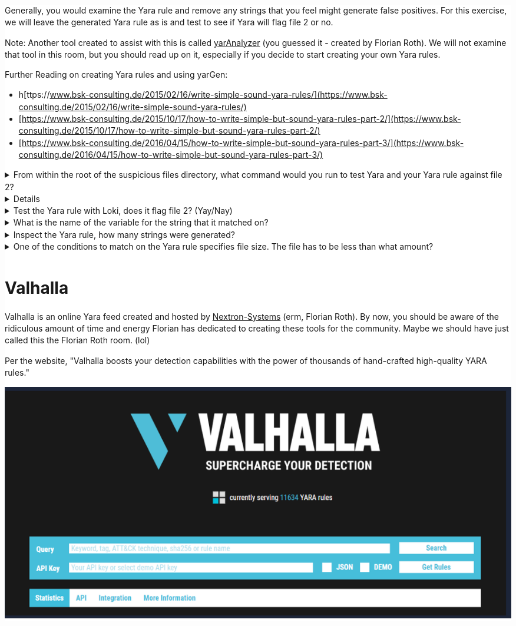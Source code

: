 Generally, you would examine the Yara rule and remove any strings that you feel might generate false positives. For this exercise, we will leave the generated Yara rule as is and test to see if Yara will flag file 2 or no. 

Note: Another tool created to assist with this is called [yarAnalyzer](https://github.com/Neo23x0/yarAnalyzer/) (you guessed it - created by Florian Roth). We will not examine that tool in this room, but you should read up on it, especially if you decide to start creating your own Yara rules. 

Further Reading on creating Yara rules and using yarGen:

* h[ttps://www.bsk-consulting.de/2015/02/16/write-simple-sound-yara-rules/](https://www.bsk-consulting.de/2015/02/16/write-simple-sound-yara-rules/)
* [https://www.bsk-consulting.de/2015/10/17/how-to-write-simple-but-sound-yara-rules-part-2/](https://www.bsk-consulting.de/2015/10/17/how-to-write-simple-but-sound-yara-rules-part-2/)
* [https://www.bsk-consulting.de/2016/04/15/how-to-write-simple-but-sound-yara-rules-part-3/](https://www.bsk-consulting.de/2016/04/15/how-to-write-simple-but-sound-yara-rules-part-3/)

<details><summary>From within the root of the suspicious files directory, what command would you run to test Yara and your Yara rule against file 2?</summary></details>

<details></details>

<details><summary>Test the Yara rule with Loki, does it flag file 2? (Yay/Nay)</summary></details>

<details><summary>What is the name of the variable for the string that it matched on?</summary></details>

<details><summary>Inspect the Yara rule, how many strings were generated?</summary></details>

<details><summary>One of the conditions to match on the Yara rule specifies file size. The file has to be less than what amount?</summary></details>


# **Valhalla**

Valhalla is an online Yara feed created and hosted by [Nextron-Systems](https://www.nextron-systems.com/valhalla/) (erm, Florian Roth). By now, you should be aware of the ridiculous amount of time and energy Florian has dedicated to creating these tools for the community. Maybe we should have just called this the Florian Roth room. (lol)

Per the website, "Valhalla boosts your detection capabilities with the power of thousands of hand-crafted high-quality YARA rules."

![Lab Screenshot](032.png)
